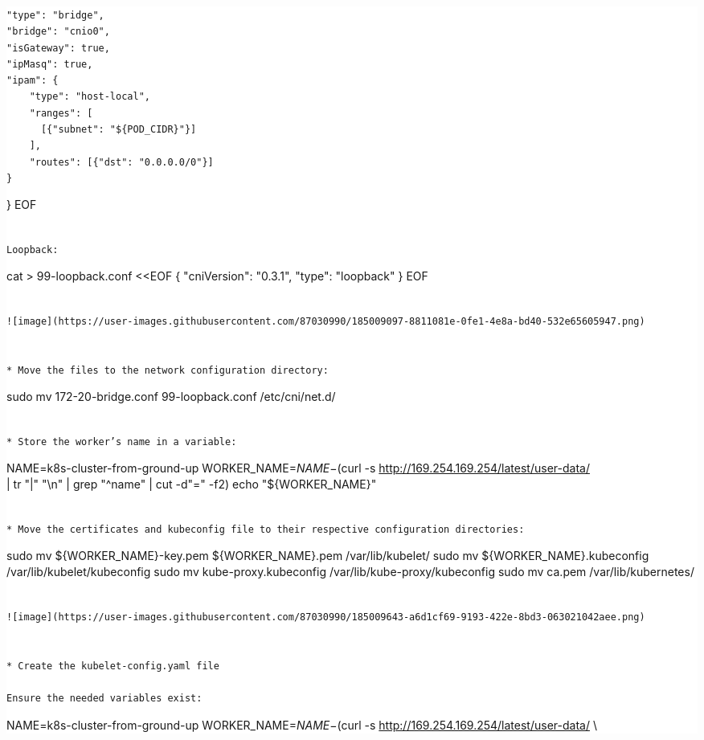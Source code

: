    "type": "bridge",
    "bridge": "cnio0",
    "isGateway": true,
    "ipMasq": true,
    "ipam": {
        "type": "host-local",
        "ranges": [
          [{"subnet": "${POD_CIDR}"}]
        ],
        "routes": [{"dst": "0.0.0.0/0"}]
    }
}
EOF
 ````
 
 Loopback:

 ````
cat > 99-loopback.conf <<EOF
{
    "cniVersion": "0.3.1",
    "type": "loopback"
}
EOF
 ````
 
 ![image](https://user-images.githubusercontent.com/87030990/185009097-8811081e-0fe1-4e8a-bd40-532e65605947.png)

 
 * Move the files to the network configuration directory:
 
 ````
sudo mv 172-20-bridge.conf 99-loopback.conf /etc/cni/net.d/
 ````
 
 * Store the worker’s name in a variable:
 
 ````
 NAME=k8s-cluster-from-ground-up
WORKER_NAME=${NAME}-$(curl -s http://169.254.169.254/latest/user-data/ \
  | tr "|" "\n" | grep "^name" | cut -d"=" -f2)
echo "${WORKER_NAME}"
 ````
 
 * Move the certificates and kubeconfig file to their respective configuration directories:
 
 ````
sudo mv ${WORKER_NAME}-key.pem ${WORKER_NAME}.pem /var/lib/kubelet/
sudo mv ${WORKER_NAME}.kubeconfig /var/lib/kubelet/kubeconfig
sudo mv kube-proxy.kubeconfig /var/lib/kube-proxy/kubeconfig
sudo mv ca.pem /var/lib/kubernetes/
 ````
 
 ![image](https://user-images.githubusercontent.com/87030990/185009643-a6d1cf69-9193-422e-8bd3-063021042aee.png)

 
 * Create the kubelet-config.yaml file

Ensure the needed variables exist:

````
NAME=k8s-cluster-from-ground-up
WORKER_NAME=${NAME}-$(curl -s http://169.254.169.254/latest/user-data/ \
